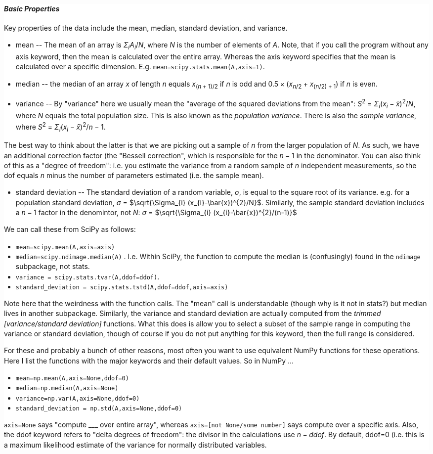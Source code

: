 #### _Basic Properties_

Key properties of the data include the mean, median, standard deviation, and variance.  

* mean -- The mean of an array is $\Sigma_{i} A_{i} /N$, where $N$ is the number of elements of $A$.    Note, that if you call the program without any axis keyword, then the mean is calculated over the entire array.  Whereas the axis keyword specifies that the mean is calculated over a specific dimension.  E.g. ``mean=scipy.stats.mean(A,axis=1)``.

* median -- the median of an array $x$ of length $n$ equals  $x_{(n+1)/2}$ if $n$ is odd and $0.5\times(x_{n/2} + x_{(n/2)+1} )$ if $n$ is even.   

* variance -- By "variance" here we usually mean the "average of the squared deviations from the mean": $S^{2}$ = $\Sigma_{i} (x_{i}-\bar{x})^{2}$/$N$, where $N$ equals the total population size.   This is also known as the _population variance_.     There is also the _sample variance_, where $S^{2}$ = $\Sigma_{i} (x_{i}-\bar{x})^{2}$/$n-1$.   

 The best way to think about the latter is that we are picking out a sample of $n$ from the larger population of $N$.   As such, we have an additional correction factor (the "Bessell correction", which is responsible for the $n-1$ in the denominator.   You can also think of this as a "degree of freedom": i.e. you estimate the variance from a random sample of $n$ independent measurements, so the dof equals $n$ minus the number of parameters estimated (i.e. the sample mean).

* standard deviation -- The standard deviation of a random variable, $\sigma$, is equal to the square root of its variance.  e.g. for a population standard deviation, 
 $\sigma$ = $\sqrt{\Sigma_{i} (x_{i}-\bar{x})^{2}/N}$.   Similarly, the sample standard deviation includes a $n-1$ factor in the denomintor, not $N$:
 $\sigma$ = $\sqrt{\Sigma_{i} (x_{i}-\bar{x})^{2}/(n-1)}$


We can call these from SciPy as follows:

* ``mean=scipy.mean(A,axis=axis)``
* ``median=scipy.ndimage.median(A)`` . I.e. Within SciPy, the function to compute the median is (confusingly) found in the ``ndimage`` subpackage, not stats.  
* ``variance = scipy.stats.tvar(A,ddof=ddof)``.
* ``standard_deviation = scipy.stats.tstd(A,ddof=ddof,axis=axis)``

Note here that the weirdness with the function calls.   The "mean" call is understandable (though why is it not in stats?) but median lives in another subpackage.  Similarly, the variance and standard deviation are actually computed from the _trimmed [variance/standard deviation]_ functions.  What this does is allow you to select a subset of the sample range in computing the variance or standard deviation, though of course if you do not put anything for this keyword, then the full range is considered.

For these and probably a bunch of other reasons, most often you want to use equivalent NumPy functions for these operations.   Here I list the functions with the major keywords and their default values.   So in NumPy ...

* ``mean=np.mean(A,axis=None,ddof=0)``
* ``median=np.median(A,axis=None)``
* ``variance=np.var(A,axis=None,ddof=0)``
* ``standard_deviation = np.std(A,axis=None,ddof=0)``

``axis=None`` says "compute ___ over entire array", whereas ``axis=[not None/some number]`` says compute over a specific axis.   Also, the ddof keyword refers to "delta degrees of freedom": the divisor in the calculations use $n-ddof$.  By default, ddof=0 (i.e. this is a maximum likelihood estimate of the variance for normally distributed variables.
